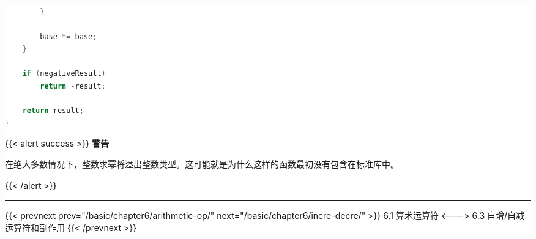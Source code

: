 ```C++
        }

        base *= base;
    }

    if (negativeResult)
        return -result;

    return result;
}
```

{{< alert success >}}
**警告**

在绝大多数情况下，整数求幂将溢出整数类型。这可能就是为什么这样的函数最初没有包含在标准库中。

{{< /alert >}}

***

{{< prevnext prev="/basic/chapter6/arithmetic-op/" next="/basic/chapter6/incre-decre/" >}}
6.1 算术运算符
<--->
6.3 自增/自减运算符和副作用
{{< /prevnext >}}
